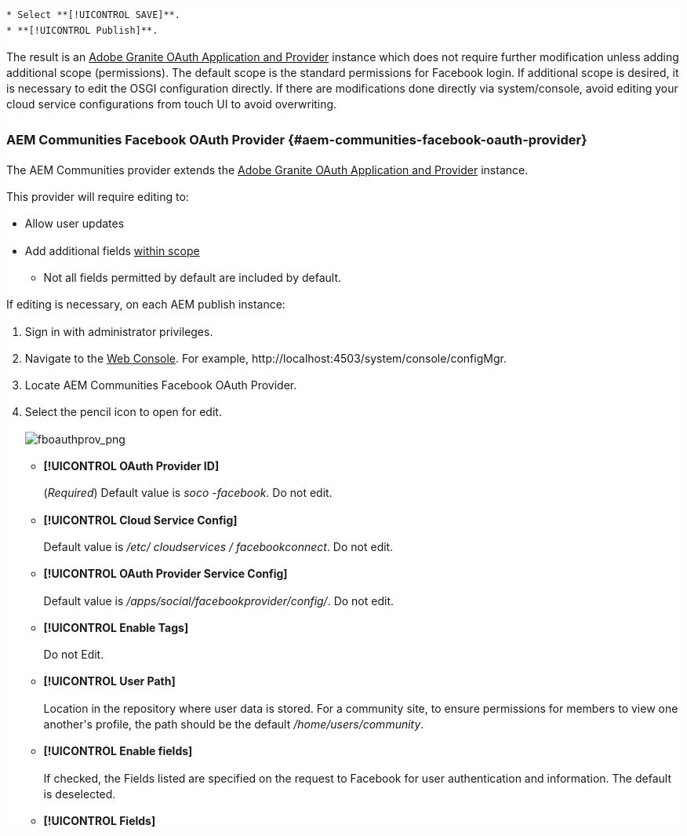     * Select **[!UICONTROL SAVE]**.
    * **[!UICONTROL Publish]**.

The result is an [Adobe Granite OAuth Application and Provider](https://helpx.adobe.com/experience-manager/6-3/communities/using/social-login.html#adobe-granite-oauth-application-and-provider) instance which does not require further modification unless adding additional scope (permissions). The default scope is the standard permissions for Facebook login. If additional scope is desired, it is necessary to edit the OSGI configuration directly. If there are modifications done directly via system/console, avoid editing your cloud service configurations from touch UI to avoid overwriting.

### AEM Communities Facebook OAuth Provider {#aem-communities-facebook-oauth-provider}

The AEM Communities provider extends the [Adobe Granite OAuth Application and Provider](#adobe-granite-oauth-application-and-provider) instance.

This provider will require editing to:

* Allow user updates 
* Add additional fields [within scope](#adobe-granite-oauth-application-and-provider)

    * Not all fields permitted by default are included by default.

If editing is necessary, on each AEM publish instance:

1. Sign in with administrator privileges.
1. Navigate to the [Web Console](../../help/sites-deploying/configuring-osgi.md). For example, http://localhost:4503/system/console/configMgr.
1. Locate AEM Communities Facebook OAuth Provider.
1. Select the pencil icon to open for edit.

   ![fboauthprov_png](assets/fboauthprov_png.png)

    * **[!UICONTROL OAuth Provider ID]** 
  
      (*Required*)  Default  value is *soco -facebook*. Do not edit.
  
    * **[!UICONTROL Cloud Service Config]** 
  
      Default value is */etc/  cloudservices /  facebookconnect*. Do not edit.
  
    * **[!UICONTROL OAuth Provider Service Config]** 
  
      Default value is */apps/social/facebookprovider/config/*. Do not edit.
  
    * **[!UICONTROL Enable Tags]** 
  
      Do not Edit. 

    * **[!UICONTROL User Path]** 
  
      Location in the repository where user data is stored. For a community site, to ensure permissions for members to view one another's profile, the path should be the default */home/users/community*.
  
    * **[!UICONTROL Enable fields]** 

      If checked, the Fields listed are specified on the request to Facebook for user authentication and information. The default is deselected.
  
    * **[!UICONTROL Fields]** 
